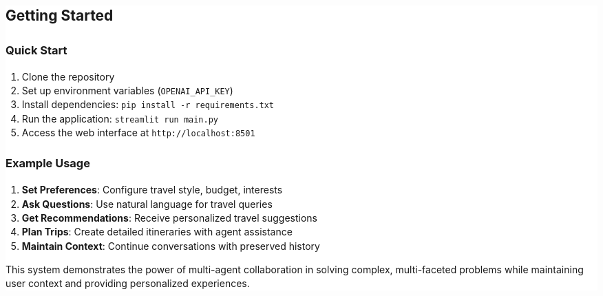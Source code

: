 
## Getting Started

### Quick Start
1. Clone the repository
2. Set up environment variables (`OPENAI_API_KEY`)
3. Install dependencies: `pip install -r requirements.txt`
4. Run the application: `streamlit run main.py`
5. Access the web interface at `http://localhost:8501`

### Example Usage
1. **Set Preferences**: Configure travel style, budget, interests
2. **Ask Questions**: Use natural language for travel queries
3. **Get Recommendations**: Receive personalized travel suggestions
4. **Plan Trips**: Create detailed itineraries with agent assistance
5. **Maintain Context**: Continue conversations with preserved history

This system demonstrates the power of multi-agent collaboration in solving complex, multi-faceted problems while maintaining user context and providing personalized experiences.
